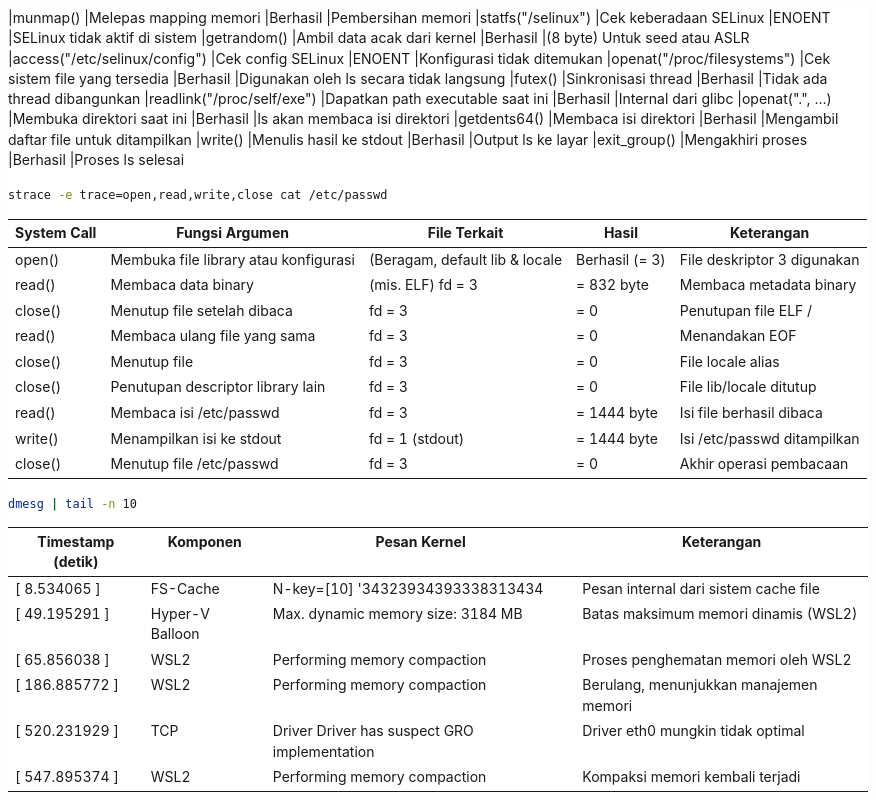 |munmap()	                    |Melepas mapping memori	                    |Berhasil	            |Pembersihan memori
|statfs("/selinux")	           |Cek keberadaan SELinux	                    |ENOENT	            |SELinux tidak aktif di sistem
|getrandom()	                 |Ambil data acak dari kernel	              |Berhasil             |(8 byte)	Untuk seed atau ASLR
|access("/etc/selinux/config")  |Cek config SELinux	                       |ENOENT	            |Konfigurasi tidak ditemukan
|openat("/proc/filesystems")	  |Cek sistem file yang tersedia	              |Berhasil	            |Digunakan oleh ls secara tidak                                                                                                           langsung
|futex()	                       |Sinkronisasi thread	                       |Berhasil	            |Tidak ada thread dibangunkan
|readlink("/proc/self/exe")	  |Dapatkan path executable saat ini	        |Berhasil	            |Internal dari glibc
|openat(".", ...)	              |Membuka direktori saat ini	                 |Berhasil	            |ls akan membaca isi direktori
|getdents64()	                 |Membaca isi direktori	                    |Berhasil	            |Mengambil daftar file untuk                                                                                                               ditampilkan
|write()	                       |Menulis hasil ke stdout	                     |Berhasil	          |Output ls ke layar
|exit_group()	                 |Mengakhiri proses	                           |Berhasil	          |Proses ls selesai


```bash
strace -e trace=open,read,write,close cat /etc/passwd
```

| System Call	 |Fungsi	Argumen                       | File Terkait	                  |Hasil	        |Keterangan
|--------------|--------------------------------------|--------------------------------|----------------|-------------------------------|
|open()	      |Membuka file library atau konfigurasi	|(Beragam, default lib & locale  |Berhasil (= 3)  |File deskriptor 3 digunakan
|read()	      |Membaca data binary                   |(mis. ELF)	fd = 3	            |= 832 byte	     |Membaca metadata binary
|close()	      |Menutup file setelah dibaca	         |fd = 3	                        |= 0	           |Penutupan file ELF / |lib	|read()	      |Membaca file locale alias	            |fd = 3	                        |= 2996 byte	  |Locale config file
|read()	      |Membaca ulang file yang sama	         |fd = 3	                        |= 0	           |Menandakan EOF	
|close()	      |Menutup file	                        |fd = 3	                        |= 0	           |File locale alias
|close()	      |Penutupan descriptor library lain	   |fd = 3	                        |= 0	           |File lib/locale ditutup
|read()	      |Membaca isi /etc/passwd	            |fd = 3	                        |= 1444 byte	  |Isi file berhasil dibaca
|write()	      |Menampilkan isi ke stdout	            |fd = 1 (stdout)	               | = 1444 byte	  |Isi /etc/passwd ditampilkan
|close()	      |Menutup file /etc/passwd	            |fd = 3	                        |= 0	           |Akhir operasi pembacaan

```bash
dmesg | tail -n 10
```

Timestamp (detik)	  |Komponen	        |Pesan Kernel	                               |Keterangan
|-------------------|-----------------|----------------------------------------------|-----------------------------------------|
[ 8.534065 ]	     |FS-Cache	        |N-key=[10] '34323934393338313434	             |Pesan internal dari sistem cache file
[ 49.195291 ]	     |Hyper-V Balloon  |Max. dynamic memory size: 3184 MB	          |Batas maksimum memori dinamis (WSL2)
[ 65.856038 ]	     |WSL2	           |Performing memory compaction                  |Proses penghematan memori oleh WSL2
[ 186.885772 ]	     |WSL2	           |Performing memory compaction	                |Berulang, menunjukkan manajemen memori
[ 520.231929 ]	     |TCP              |Driver	Driver has suspect GRO implementation|Driver eth0 mungkin tidak optimal
[ 547.895374 ]	     |WSL2	           |Performing memory compaction	                |Kompaksi memori kembali terjadi
